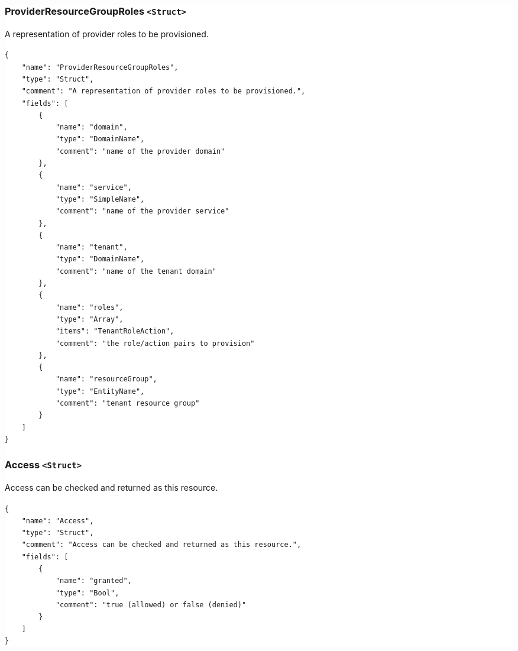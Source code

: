 ### ProviderResourceGroupRoles `<Struct>`

A representation of provider roles to be provisioned.


```
{
    "name": "ProviderResourceGroupRoles",
    "type": "Struct",
    "comment": "A representation of provider roles to be provisioned.",
    "fields": [
        {
            "name": "domain",
            "type": "DomainName",
            "comment": "name of the provider domain"
        },
        {
            "name": "service",
            "type": "SimpleName",
            "comment": "name of the provider service"
        },
        {
            "name": "tenant",
            "type": "DomainName",
            "comment": "name of the tenant domain"
        },
        {
            "name": "roles",
            "type": "Array",
            "items": "TenantRoleAction",
            "comment": "the role/action pairs to provision"
        },
        {
            "name": "resourceGroup",
            "type": "EntityName",
            "comment": "tenant resource group"
        }
    ]
}
```

### Access `<Struct>`

Access can be checked and returned as this resource.


```
{
    "name": "Access",
    "type": "Struct",
    "comment": "Access can be checked and returned as this resource.",
    "fields": [
        {
            "name": "granted",
            "type": "Bool",
            "comment": "true (allowed) or false (denied)"
        }
    ]
}
```
